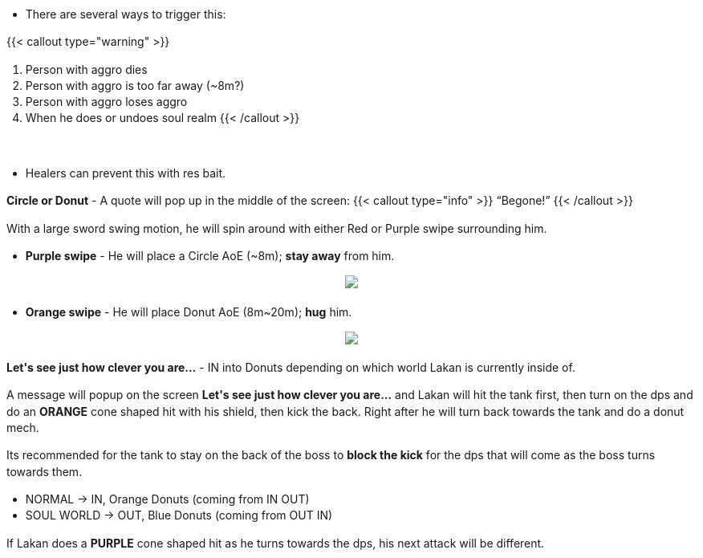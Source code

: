 * There are several ways to trigger this:

{{< callout type="warning" >}}
1) Person with aggro dies<br>
2) Person with aggro is too far away (~8m?)<br>
3) Person with aggro loses aggro<br>
3) When he does or undoes soul realm
{{< /callout >}}
<br> 

* Healers can prevent this with res bait.

**Circle or Donut** - A quote will pop up in the middle of the screen:
{{< callout type="info" >}}
“Begone!”
{{< /callout >}}
<br>
 
With a large sword swing motion, he will spin around with either Red or Purple swipe surrounding him. 
* **Purple swipe** - He will place a Circle AoE (~8m); **stay away** from him.

<center>

![](http://i.imgur.com/48DsRtA.gif)  

</center>

* **Orange swipe** - He will place Donut AoE (8m~20m); **hug** him.

<center>

![](https://i.imgur.com/U9GNFgL.gif) 

</center>

**Let's see just how clever you are...** - IN into Donuts depending on which world Lakan is currently inside of.

A message will popup on the screen **Let's see just how clever you are...** and Lakan will hit the tank first, then turn on the dps and do an **ORANGE** cone shaped hit with his shield, then kick the back. Right after he will turn back towards the tank and do a donut mech.

Its recommended for the tank to stay on the back of the boss to **block the kick** for the dps that will come as the boss turns towards them.

<center>

<video controls>
  <source src="https://i.imgur.com/GTMzMr5.mp4" type="video/mp4">
</video>

</center>

- NORMAL -> IN, Orange Donuts (coming from IN OUT)
- SOUL WORLD -> OUT, Blue Donuts (coming from OUT IN)

If Lakan does a **PURPLE** cone shaped hit as he turns towards the dps, his next attack will be different.
